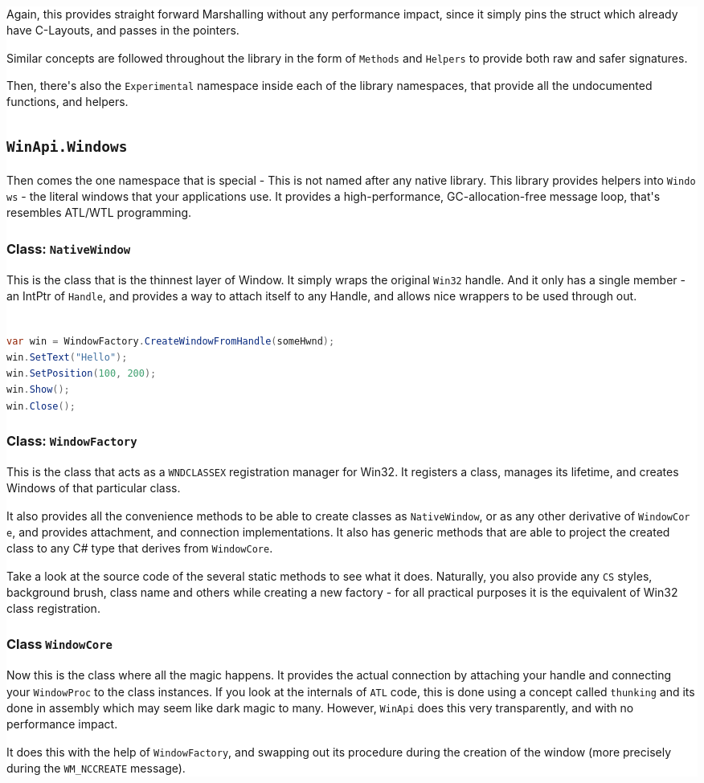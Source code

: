 Again, this provides straight forward Marshalling without any performance impact, since it simply pins the struct which already have C-Layouts, and passes in the pointers.

Similar concepts are followed throughout the library in the form of `Methods` and `Helpers` to provide both raw and safer signatures.

Then, there's also the `Experimental` namespace inside each of the library namespaces, that provide all the undocumented functions, and helpers.

## `WinApi.Windows`

Then comes the one namespace that is special - This is not named after any native library. This library provides helpers into `Windows` - the literal windows that your applications use. It provides a high-performance, GC-allocation-free message loop, that's resembles ATL/WTL programming.

### Class: `NativeWindow`

This is the class that is the thinnest layer of Window. It simply wraps the original `Win32` handle. And it only has a single member - an IntPtr of `Handle`, and provides a way to attach itself to any Handle, and allows nice wrappers to be used through out.

```c#

var win = WindowFactory.CreateWindowFromHandle(someHwnd);
win.SetText("Hello");
win.SetPosition(100, 200);
win.Show();
win.Close();

```

### Class: `WindowFactory`

This is the class that acts as a `WNDCLASSEX` registration manager for Win32. It registers a class, manages its lifetime, and creates Windows of that particular class.

It also provides all the convenience methods to be able to create classes as `NativeWindow`, or as any other derivative of `WindowCore`, and provides attachment, and connection implementations. It also has generic methods that are able to project the created class to any C# type that derives from `WindowCore`.

Take a look at the source code of the several static methods to see what it does. Naturally, you also provide any `CS` styles, background brush, class name and others while creating a new factory - for all practical purposes it is the equivalent of Win32 class registration.

### Class `WindowCore`

Now this is the class where all the magic happens. It provides the actual connection by attaching your handle and connecting your `WindowProc` to the class instances. If you look at the internals of `ATL` code, this is done using a concept called `thunking` and its done in assembly which may seem like dark magic to many. However, `WinApi` does this very transparently, and with no performance impact.

It does this with the help of `WindowFactory`, and swapping out its procedure during the creation of the window (more precisely during the `WM_NCCREATE` message).

